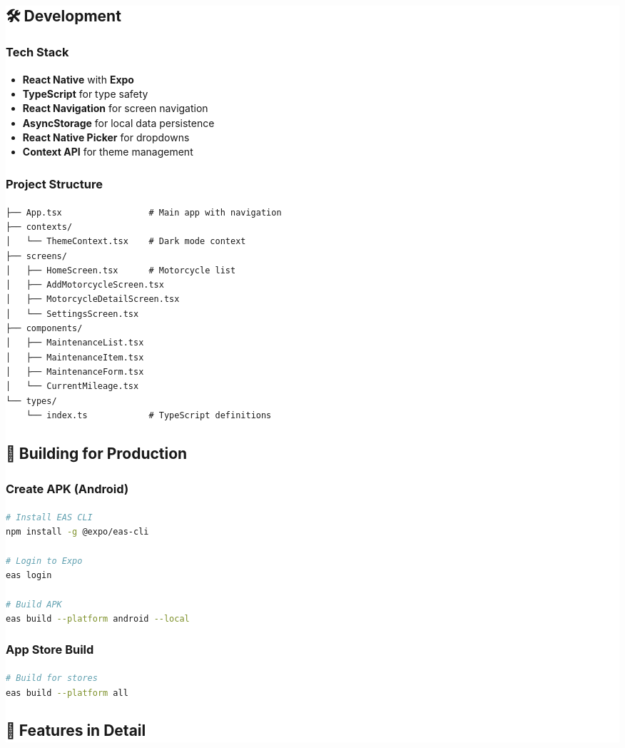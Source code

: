## 🛠️ Development

### Tech Stack
- **React Native** with **Expo**
- **TypeScript** for type safety
- **React Navigation** for screen navigation
- **AsyncStorage** for local data persistence
- **React Native Picker** for dropdowns
- **Context API** for theme management

### Project Structure
```
├── App.tsx                 # Main app with navigation
├── contexts/
│   └── ThemeContext.tsx    # Dark mode context
├── screens/
│   ├── HomeScreen.tsx      # Motorcycle list
│   ├── AddMotorcycleScreen.tsx
│   ├── MotorcycleDetailScreen.tsx
│   └── SettingsScreen.tsx
├── components/
│   ├── MaintenanceList.tsx
│   ├── MaintenanceItem.tsx
│   ├── MaintenanceForm.tsx
│   └── CurrentMileage.tsx
└── types/
    └── index.ts            # TypeScript definitions
```

## 🚧 Building for Production

### Create APK (Android)
```bash
# Install EAS CLI
npm install -g @expo/eas-cli

# Login to Expo
eas login

# Build APK
eas build --platform android --local
```

### App Store Build
```bash
# Build for stores
eas build --platform all
```

## 📱 Features in Detail
